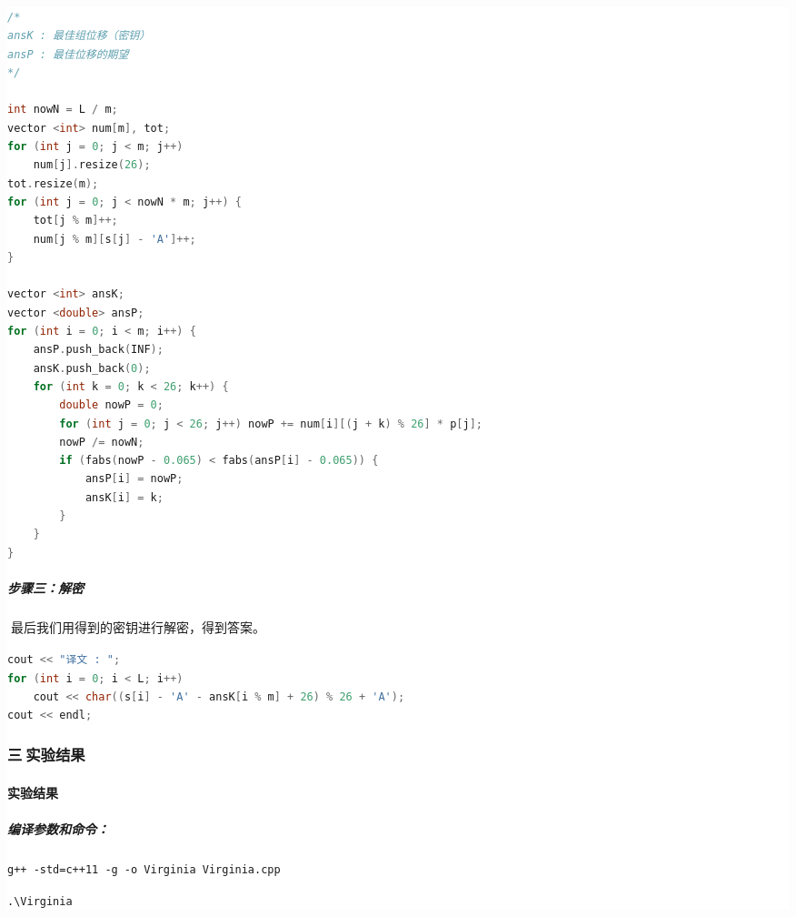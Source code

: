 ```c++
/*
ansK : 最佳组位移（密钥）
ansP : 最佳位移的期望
*/

int nowN = L / m;
vector <int> num[m], tot;
for (int j = 0; j < m; j++)
    num[j].resize(26);
tot.resize(m);		
for (int j = 0; j < nowN * m; j++) {
    tot[j % m]++;
    num[j % m][s[j] - 'A']++;
}

vector <int> ansK;
vector <double> ansP;
for (int i = 0; i < m; i++) {
    ansP.push_back(INF);
    ansK.push_back(0);
    for (int k = 0; k < 26; k++) {
        double nowP = 0;
        for (int j = 0; j < 26; j++) nowP += num[i][(j + k) % 26] * p[j];
        nowP /= nowN;
        if (fabs(nowP - 0.065) < fabs(ansP[i] - 0.065)) {
            ansP[i] = nowP;
            ansK[i] = k;
        } 
    }
}
```

##### 步骤三：解密

​		最后我们用得到的密钥进行解密，得到答案。

```c++
cout << "译文 : ";
for (int i = 0; i < L; i++)
    cout << char((s[i] - 'A' - ansK[i % m] + 26) % 26 + 'A');
cout << endl;
```


### 三   实验结果

#### 实验结果

##### 编译参数和命令：

`g++ -std=c++11 -g -o Virginia Virginia.cpp`

`.\Virginia`
